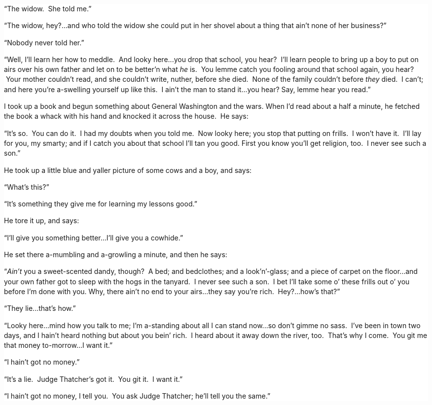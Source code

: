 “The widow.  She told me.”

“The widow, hey?...and who told the widow she could put in her shovel
about a thing that ain’t none of her business?”

“Nobody never told her.”

“Well, I’ll learn her how to meddle.  And looky here...you drop that
school, you hear?  I’ll learn people to bring up a boy to put on airs
over his own father and let on to be better’n what _he_ is.  You lemme
catch you fooling around that school again, you hear?  Your mother
couldn’t read, and she couldn’t write, nuther, before she died.  None
of the family couldn’t before _they_ died.  I can’t; and here you’re
a-swelling yourself up like this.  I ain’t the man to stand it...you hear?
Say, lemme hear you read.”

I took up a book and begun something about General Washington and the
wars. When I’d read about a half a minute, he fetched the book a whack
with his hand and knocked it across the house.  He says:

“It’s so.  You can do it.  I had my doubts when you told me.  Now looky
here; you stop that putting on frills.  I won’t have it.  I’ll lay for
you, my smarty; and if I catch you about that school I’ll tan you good.
First you know you’ll get religion, too.  I never see such a son.”

He took up a little blue and yaller picture of some cows and a boy, and
says:

“What’s this?”

“It’s something they give me for learning my lessons good.”

He tore it up, and says:

“I’ll give you something better...I’ll give you a cowhide.”

He set there a-mumbling and a-growling a minute, and then he says:

“_Ain’t_ you a sweet-scented dandy, though?  A bed; and bedclothes; and
a look’n’-glass; and a piece of carpet on the floor...and your own father
got to sleep with the hogs in the tanyard.  I never see such a son.  I
bet I’ll take some o’ these frills out o’ you before I’m done with you.
Why, there ain’t no end to your airs...they say you’re rich.  Hey?...how’s
that?”

“They lie...that’s how.”

“Looky here...mind how you talk to me; I’m a-standing about all I can
stand now...so don’t gimme no sass.  I’ve been in town two days, and I
hain’t heard nothing but about you bein’ rich.  I heard about it
away down the river, too.  That’s why I come.  You git me that money
to-morrow...I want it.”

“I hain’t got no money.”

“It’s a lie.  Judge Thatcher’s got it.  You git it.  I want it.”

“I hain’t got no money, I tell you.  You ask Judge Thatcher; he’ll tell
you the same.”
